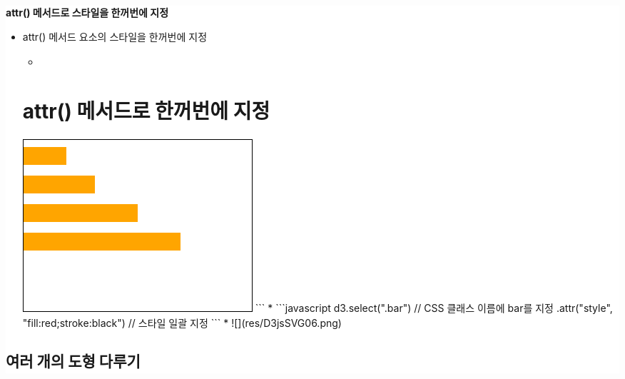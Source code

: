 **attr() 메서드로 스타일을 한꺼번에 지정**

* attr() 메서드 요소의 스타일을 한꺼번에 지정
	* ```xml
    <!DOCTYPE html>
    <html>
        <head>
            <meta charset="utf-8">
            <title>SVG</title>
            <script src="http://d3js.org/d3.v3.min.js" charset="utf-8"></script>
            <style>
                svg { width: 320px; height: 240px; border: 1px solid black; }
                .bar { fill : orange; }
            </style>
        </head>
        <body>
            <h1>attr() 메서드로 한꺼번에 지정</h1>
            <svg>
                <rect class="bar" x="0" y="10" width="60" height="25" />
                <rect class="bar" x="0" y="50" width="100" height="25" />
                <rect class="bar" x="0" y="90" width="160" height="25" />
                <rect class="bar" x="0" y="130" width="220" height="25" />
            </svg>
            <script src="js/sample.js"></script>
        </body>
    </html>
	```
    * ```javascript
    d3.select(".bar")	// CSS 클래스 이름에 bar를 지정
		.attr("style", "fill:red;stroke:black")	// 스타일 일괄 지정
    ```
    * ![](res/D3jsSVG06.png)

## 여러 개의 도형 다루기
